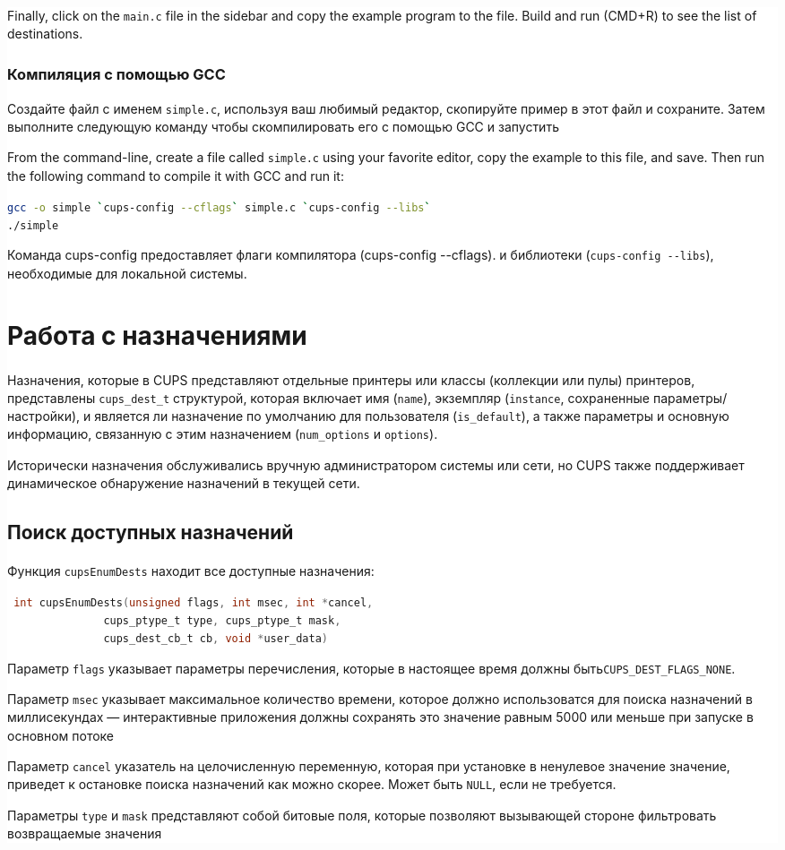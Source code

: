 Finally, click on the `main.c` file in the sidebar and copy the example program
to the file.  Build and run (CMD+R) to see the list of destinations.

### Компиляция с помощью GCC

Cоздайте файл с именем `simple.c`, используя ваш любимый редактор, скопируйте пример в этот файл и сохраните. Затем выполните следующую команду чтобы скомпилировать его с помощью GCC и запустить

From the command-line, create a file called `simple.c` using your favorite
editor, copy the example to this file, and save.  Then run the following command
to compile it with GCC and run it:

```bash
gcc -o simple `cups-config --cflags` simple.c `cups-config --libs`
./simple
```

Команда cups-config предоставляет флаги компилятора (cups-config --cflags).
и библиотеки (`cups-config --libs`), необходимые для локальной системы.



# Работа с назначениями

Назначения, которые в CUPS представляют отдельные принтеры или классы
(коллекции или пулы) принтеров, представлены `cups_dest_t` структурой, которая включает имя \(`name`), экземпляр \(`instance`, сохраненные параметры/настройки), и является ли назначение по умолчанию для пользователя (`is_default`), а также параметры и основную информацию, связанную с этим назначением \(`num_options` и `options`).

Исторически назначения обслуживались вручную администратором системы или сети, но CUPS также поддерживает динамическое обнаружение назначений в текущей сети.

## Поиск доступных назначений

Функция `cupsEnumDests`  находит все доступные назначения:

```c
 int cupsEnumDests(unsigned flags, int msec, int *cancel,
               cups_ptype_t type, cups_ptype_t mask,
               cups_dest_cb_t cb, void *user_data)
```

Параметр `flags` указывает параметры перечисления, которые в настоящее время должны быть`CUPS_DEST_FLAGS_NONE`.

Параметр `msec` указывает максимальное количество времени, которое должно использоватся для поиска назначений в миллисекундах — интерактивные приложения должны сохранять это значение равным 5000 или меньше при запуске в основном потоке

Параметр `cancel` указатель на целочисленную переменную, которая при установке в ненулевое значение значение, приведет к остановке поиска назначений как можно скорее. Может быть `NULL`, если не требуется.

Параметры `type` и `mask` представляют собой битовые поля, которые позволяют вызывающей стороне фильтровать возвращаемые значения

